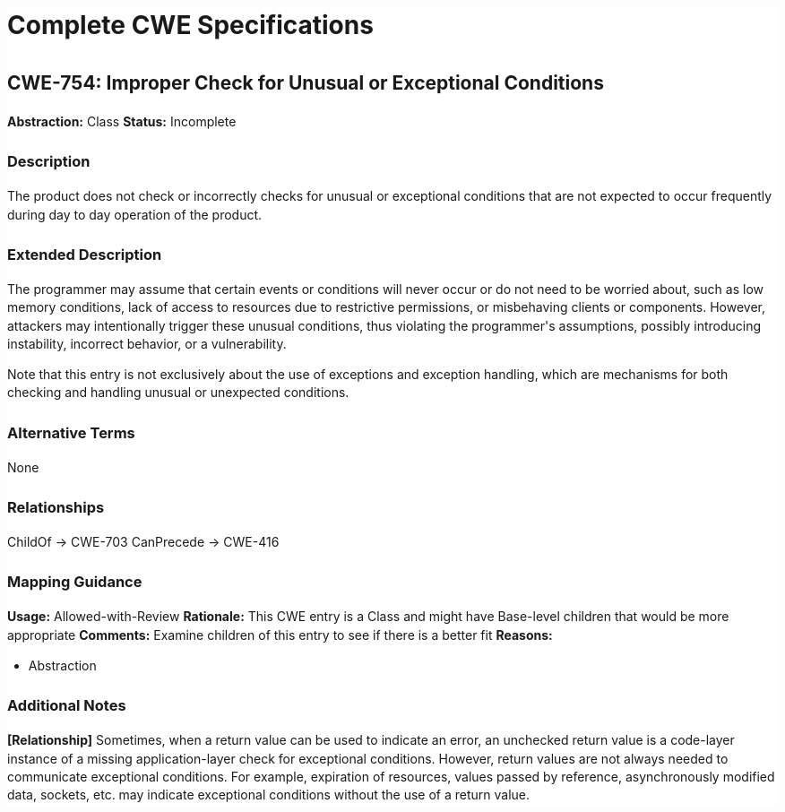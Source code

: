 

# Complete CWE Specifications


## CWE-754: Improper Check for Unusual or Exceptional Conditions
**Abstraction:** Class
**Status:** Incomplete

### Description
The product does not check or incorrectly checks for unusual or exceptional conditions that are not expected to occur frequently during day to day operation of the product.

### Extended Description


The programmer may assume that certain events or conditions will never occur or do not need to be worried about, such as low memory conditions, lack of access to resources due to restrictive permissions, or misbehaving clients or components. However, attackers may intentionally trigger these unusual conditions, thus violating the programmer's assumptions, possibly introducing instability, incorrect behavior, or a vulnerability.


Note that this entry is not exclusively about the use of exceptions and exception handling, which are mechanisms for both checking and handling unusual or unexpected conditions.


### Alternative Terms
None

### Relationships
ChildOf -> CWE-703
CanPrecede -> CWE-416

### Mapping Guidance
**Usage:** Allowed-with-Review
**Rationale:** This CWE entry is a Class and might have Base-level children that would be more appropriate
**Comments:** Examine children of this entry to see if there is a better fit
**Reasons:**
- Abstraction


### Additional Notes
**[Relationship]** Sometimes, when a return value can be used to indicate an error, an unchecked return value is a code-layer instance of a missing application-layer check for exceptional conditions. However, return values are not always needed to communicate exceptional conditions. For example, expiration of resources, values passed by reference, asynchronously modified data, sockets, etc. may indicate exceptional conditions without the use of a return value.

